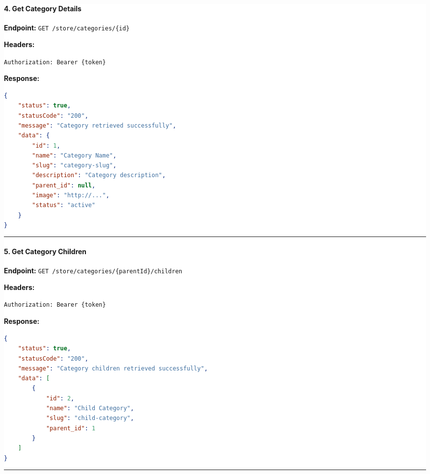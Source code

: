 
#### 4. Get Category Details

**Endpoint:** `GET /store/categories/{id}`

**Headers:**
```
Authorization: Bearer {token}
```

**Response:**
```json
{
    "status": true,
    "statusCode": "200",
    "message": "Category retrieved successfully",
    "data": {
        "id": 1,
        "name": "Category Name",
        "slug": "category-slug",
        "description": "Category description",
        "parent_id": null,
        "image": "http://...",
        "status": "active"
    }
}
```

---

#### 5. Get Category Children

**Endpoint:** `GET /store/categories/{parentId}/children`

**Headers:**
```
Authorization: Bearer {token}
```

**Response:**
```json
{
    "status": true,
    "statusCode": "200",
    "message": "Category children retrieved successfully",
    "data": [
        {
            "id": 2,
            "name": "Child Category",
            "slug": "child-category",
            "parent_id": 1
        }
    ]
}
```

---